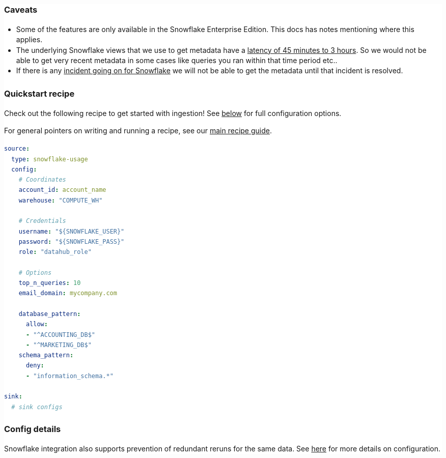 ### Caveats
- Some of the features are only available in the Snowflake Enterprise Edition. This docs has notes mentioning where this applies.
- The underlying Snowflake views that we use to get metadata have a [latency of 45 minutes to 3 hours](https://docs.snowflake.com/en/sql-reference/account-usage.html#differences-between-account-usage-and-information-schema). So we would not be able to get very recent metadata in some cases like queries you ran within that time period etc..
- If there is any [incident going on for Snowflake](https://status.snowflake.com/) we will not be able to get the metadata until that incident is resolved.

### Quickstart recipe

Check out the following recipe to get started with ingestion! See [below](#config-details) for full configuration options.

For general pointers on writing and running a recipe, see our [main recipe guide](../README.md#recipes).

```yml
source:
  type: snowflake-usage
  config:
    # Coordinates
    account_id: account_name
    warehouse: "COMPUTE_WH"

    # Credentials
    username: "${SNOWFLAKE_USER}"
    password: "${SNOWFLAKE_PASS}"
    role: "datahub_role"

    # Options
    top_n_queries: 10
    email_domain: mycompany.com

    database_pattern:
      allow:
      - "^ACCOUNTING_DB$"
      - "^MARKETING_DB$"
    schema_pattern:
      deny:
      - "information_schema.*"

sink:
  # sink configs
```

### Config details

Snowflake integration also supports prevention of redundant reruns for the same data. See [here](./stateful_ingestion.md) for more details on configuration.
